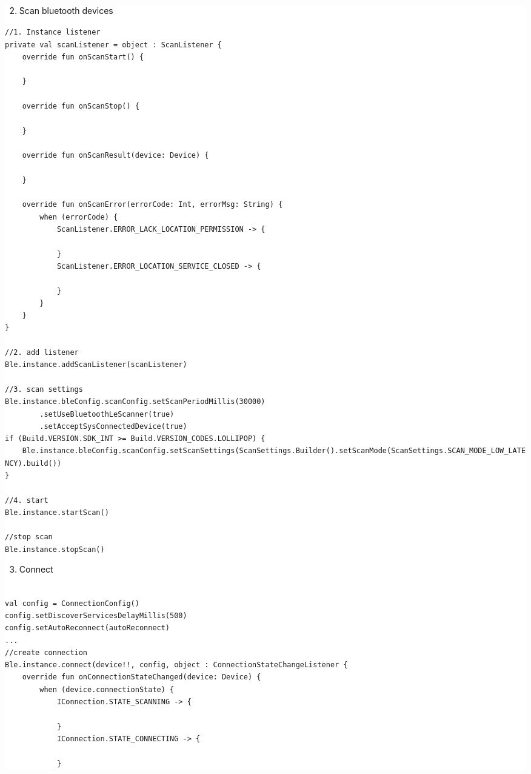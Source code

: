 2. Scan bluetooth devices
```
//1. Instance listener 
private val scanListener = object : ScanListener {
	override fun onScanStart() {
		
	}

	override fun onScanStop() {
		
	}

	override fun onScanResult(device: Device) {
		
	}

	override fun onScanError(errorCode: Int, errorMsg: String) {
		when (errorCode) {
			ScanListener.ERROR_LACK_LOCATION_PERMISSION -> {
				
			}
			ScanListener.ERROR_LOCATION_SERVICE_CLOSED -> {
				
			}
		}
	}
}

//2. add listener
Ble.instance.addScanListener(scanListener)

//3. scan settings
Ble.instance.bleConfig.scanConfig.setScanPeriodMillis(30000)
		.setUseBluetoothLeScanner(true)
		.setAcceptSysConnectedDevice(true)
if (Build.VERSION.SDK_INT >= Build.VERSION_CODES.LOLLIPOP) {
	Ble.instance.bleConfig.scanConfig.setScanSettings(ScanSettings.Builder().setScanMode(ScanSettings.SCAN_MODE_LOW_LATENCY).build())
}

//4. start
Ble.instance.startScan()

//stop scan
Ble.instance.stopScan()

```

3. Connect
```

val config = ConnectionConfig()
config.setDiscoverServicesDelayMillis(500)
config.setAutoReconnect(autoReconnect)
...
//create connection
Ble.instance.connect(device!!, config, object : ConnectionStateChangeListener {
	override fun onConnectionStateChanged(device: Device) {
		when (device.connectionState) {
			IConnection.STATE_SCANNING -> {

			}
			IConnection.STATE_CONNECTING -> {

			}
```